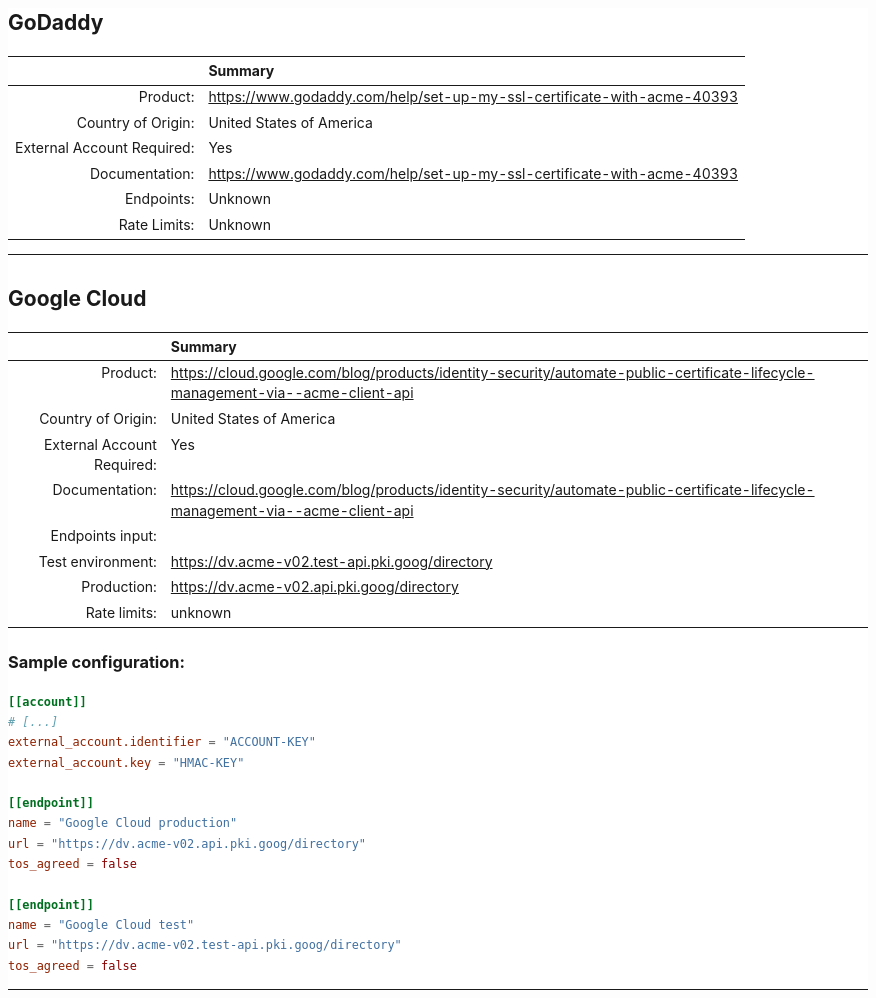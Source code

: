 ## GoDaddy

|  | Summary |
|--:|:--|
| Product:| https://www.godaddy.com/help/set-up-my-ssl-certificate-with-acme-40393|
| Country of Origin:| United States of America|
| External Account Required:| Yes|
| Documentation:| https://www.godaddy.com/help/set-up-my-ssl-certificate-with-acme-40393|
| Endpoints:| Unknown|
| Rate Limits:| Unknown|

---

## Google Cloud

|  | Summary |
|--:|:--|
| Product:| https://cloud.google.com/blog/products/identity-security/automate-public-certificate-lifecycle-management-via--acme-client-api|
| Country of Origin:| United States of America|
| External Account Required:| Yes|
| Documentation:| https://cloud.google.com/blog/products/identity-security/automate-public-certificate-lifecycle-management-via--acme-client-api|
| Endpoints input:||
| Test environment:| https://dv.acme-v02.test-api.pki.goog/directory|
| Production:| https://dv.acme-v02.api.pki.goog/directory|
| Rate limits:| unknown|

### Sample configuration:

``` toml
[[account]]
# [...]
external_account.identifier = "ACCOUNT-KEY"
external_account.key = "HMAC-KEY"

[[endpoint]]
name = "Google Cloud production"
url = "https://dv.acme-v02.api.pki.goog/directory"
tos_agreed = false

[[endpoint]]
name = "Google Cloud test"
url = "https://dv.acme-v02.test-api.pki.goog/directory"
tos_agreed = false
```
---


[//]: # (Copying and distribution of this file, with or without modification,)
[//]: # (are permitted in any medium without royalty provided the copyright)
[//]: # (notice and this notice are preserved.  This file is offered as-is,)
[//]: # (without any warranty.)